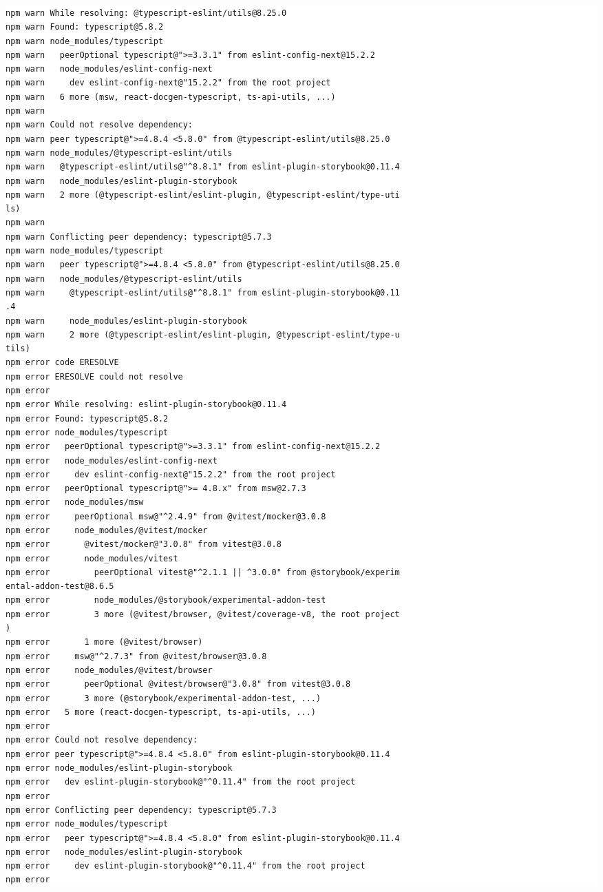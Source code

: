 ```
npm warn While resolving: @typescript-eslint/utils@8.25.0
npm warn Found: typescript@5.8.2
npm warn node_modules/typescript
npm warn   peerOptional typescript@">=3.3.1" from eslint-config-next@15.2.2
npm warn   node_modules/eslint-config-next
npm warn     dev eslint-config-next@"15.2.2" from the root project
npm warn   6 more (msw, react-docgen-typescript, ts-api-utils, ...)
npm warn
npm warn Could not resolve dependency:
npm warn peer typescript@">=4.8.4 <5.8.0" from @typescript-eslint/utils@8.25.0
npm warn node_modules/@typescript-eslint/utils
npm warn   @typescript-eslint/utils@"^8.8.1" from eslint-plugin-storybook@0.11.4
npm warn   node_modules/eslint-plugin-storybook
npm warn   2 more (@typescript-eslint/eslint-plugin, @typescript-eslint/type-uti
ls)
npm warn
npm warn Conflicting peer dependency: typescript@5.7.3
npm warn node_modules/typescript
npm warn   peer typescript@">=4.8.4 <5.8.0" from @typescript-eslint/utils@8.25.0
npm warn   node_modules/@typescript-eslint/utils
npm warn     @typescript-eslint/utils@"^8.8.1" from eslint-plugin-storybook@0.11
.4
npm warn     node_modules/eslint-plugin-storybook
npm warn     2 more (@typescript-eslint/eslint-plugin, @typescript-eslint/type-u
tils)
npm error code ERESOLVE
npm error ERESOLVE could not resolve
npm error
npm error While resolving: eslint-plugin-storybook@0.11.4
npm error Found: typescript@5.8.2
npm error node_modules/typescript
npm error   peerOptional typescript@">=3.3.1" from eslint-config-next@15.2.2
npm error   node_modules/eslint-config-next
npm error     dev eslint-config-next@"15.2.2" from the root project
npm error   peerOptional typescript@">= 4.8.x" from msw@2.7.3
npm error   node_modules/msw
npm error     peerOptional msw@"^2.4.9" from @vitest/mocker@3.0.8
npm error     node_modules/@vitest/mocker
npm error       @vitest/mocker@"3.0.8" from vitest@3.0.8
npm error       node_modules/vitest
npm error         peerOptional vitest@"^2.1.1 || ^3.0.0" from @storybook/experim
ental-addon-test@8.6.5
npm error         node_modules/@storybook/experimental-addon-test
npm error         3 more (@vitest/browser, @vitest/coverage-v8, the root project
)
npm error       1 more (@vitest/browser)
npm error     msw@"^2.7.3" from @vitest/browser@3.0.8
npm error     node_modules/@vitest/browser
npm error       peerOptional @vitest/browser@"3.0.8" from vitest@3.0.8
npm error       3 more (@storybook/experimental-addon-test, ...)
npm error   5 more (react-docgen-typescript, ts-api-utils, ...)
npm error
npm error Could not resolve dependency:
npm error peer typescript@">=4.8.4 <5.8.0" from eslint-plugin-storybook@0.11.4
npm error node_modules/eslint-plugin-storybook
npm error   dev eslint-plugin-storybook@"^0.11.4" from the root project
npm error
npm error Conflicting peer dependency: typescript@5.7.3
npm error node_modules/typescript
npm error   peer typescript@">=4.8.4 <5.8.0" from eslint-plugin-storybook@0.11.4
npm error   node_modules/eslint-plugin-storybook
npm error     dev eslint-plugin-storybook@"^0.11.4" from the root project
npm error
```